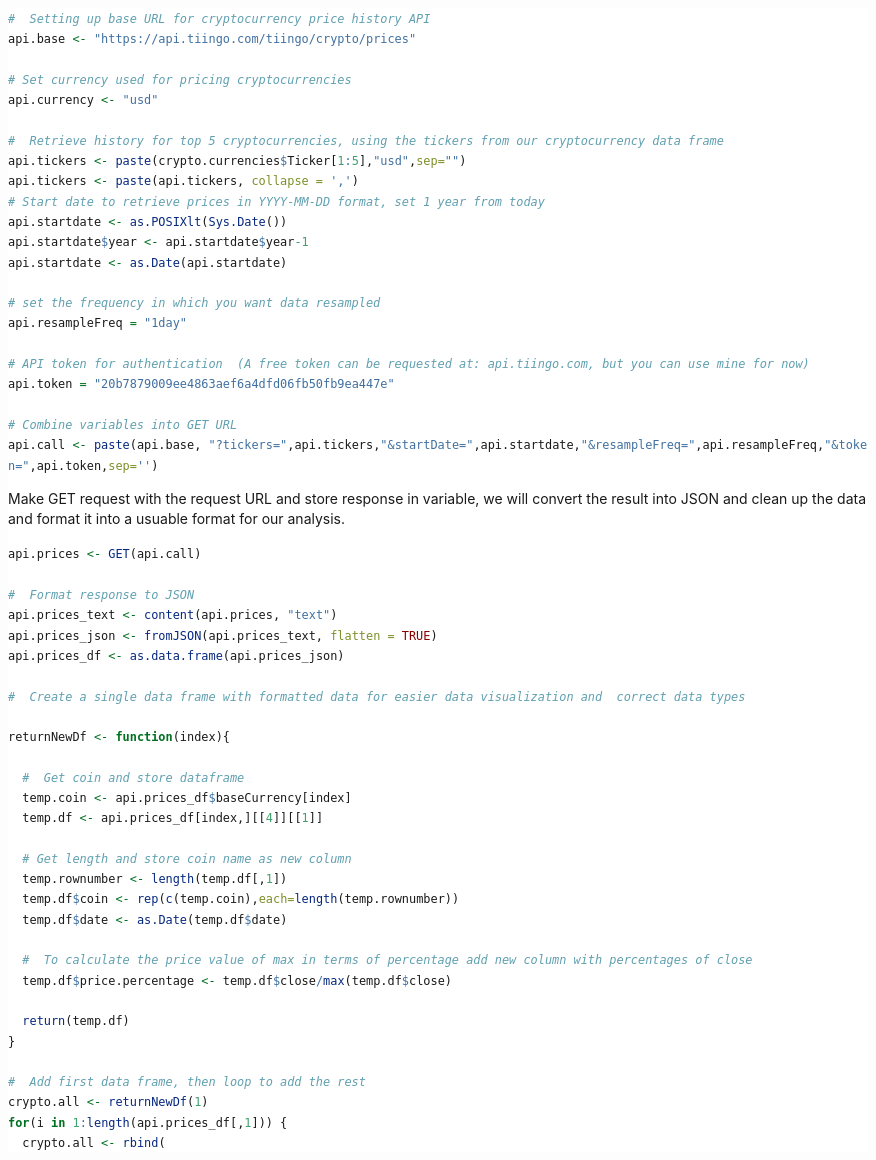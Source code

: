 ``` r
#  Setting up base URL for cryptocurrency price history API
api.base <- "https://api.tiingo.com/tiingo/crypto/prices"

# Set currency used for pricing cryptocurrencies
api.currency <- "usd"

#  Retrieve history for top 5 cryptocurrencies, using the tickers from our cryptocurrency data frame
api.tickers <- paste(crypto.currencies$Ticker[1:5],"usd",sep="")
api.tickers <- paste(api.tickers, collapse = ',')
# Start date to retrieve prices in YYYY-MM-DD format, set 1 year from today
api.startdate <- as.POSIXlt(Sys.Date())
api.startdate$year <- api.startdate$year-1
api.startdate <- as.Date(api.startdate)

# set the frequency in which you want data resampled 
api.resampleFreq = "1day"

# API token for authentication  (A free token can be requested at: api.tiingo.com, but you can use mine for now)
api.token = "20b7879009ee4863aef6a4dfd06fb50fb9ea447e"

# Combine variables into GET URL 
api.call <- paste(api.base, "?tickers=",api.tickers,"&startDate=",api.startdate,"&resampleFreq=",api.resampleFreq,"&token=",api.token,sep='')
```

Make GET request with the request URL and store response in variable, we
will convert the result into JSON and clean up the data and format it
into a usuable format for our analysis.

``` r
api.prices <- GET(api.call)

#  Format response to JSON
api.prices_text <- content(api.prices, "text")
api.prices_json <- fromJSON(api.prices_text, flatten = TRUE)
api.prices_df <- as.data.frame(api.prices_json)

#  Create a single data frame with formatted data for easier data visualization and  correct data types

returnNewDf <- function(index){
  
  #  Get coin and store dataframe
  temp.coin <- api.prices_df$baseCurrency[index]
  temp.df <- api.prices_df[index,][[4]][[1]]
  
  # Get length and store coin name as new column
  temp.rownumber <- length(temp.df[,1])
  temp.df$coin <- rep(c(temp.coin),each=length(temp.rownumber))
  temp.df$date <- as.Date(temp.df$date)
  
  #  To calculate the price value of max in terms of percentage add new column with percentages of close 
  temp.df$price.percentage <- temp.df$close/max(temp.df$close)
  
  return(temp.df)
}

#  Add first data frame, then loop to add the rest
crypto.all <- returnNewDf(1)
for(i in 1:length(api.prices_df[,1])) {
  crypto.all <- rbind(
```
